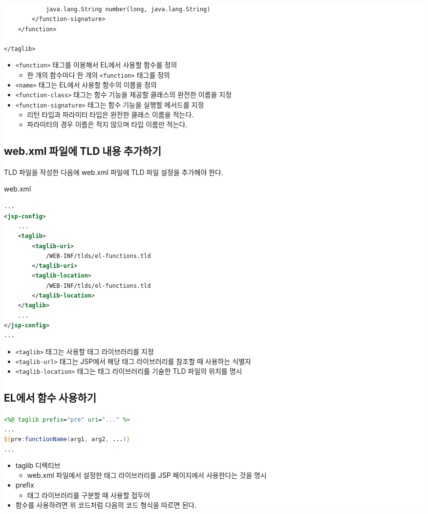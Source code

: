 ```tld
            java.lang.String number(long, java.lang.String)
        </function-signature>
    </function>

</taglib>
```

- `<function>` 태그를 이용해서 EL에서 사용할 함수를 정의
  - 한 개의 함수마다 한 개의 `<function>` 태그를 정의
- `<name>` 태그는 EL에서 사용할 함수의 이름을 정의
- `<function-class>` 태그는 함수 기능을 제공할 클래스의 완전한 이름을 지정
- `<function-signature>` 태그는 함수 기능을 실행할 메서드를 지정
  - 리턴 타입과 파라미터 타입은 완전한 클래스 이름을 적는다.
  - 파라미터의 경우 이름은 적지 않으며 타입 이름만 적는다.

## web.xml 파일에 TLD 내용 추가하기

TLD 파일을 작성한 다음에 web.xml 파일에 TLD 파일 설정을 추가해야 한다.

web.xml

```xml
...
<jsp-config>
    ...
    <taglib>
        <taglib-uri>
            /WEB-INF/tlds/el-functions.tld
        </taglib-uri>
        <taglib-location>
            /WEB-INF/tlds/el-functions.tld
        </taglib-location>
    </taglib>
    ...
</jsp-config>
...
```

- `<taglib>` 태그는 사용할 태그 라이브러리를 지정
- `<taglib-url>` 태그는 JSP에서 해당 태그 라이브러리를 참조할 때 사용하는 식별자
- `<taglib-location>` 태그는 태그 라이브러리를 기술한 TLD 파일의 위치를 명시

## EL에서 함수 사용하기

```jsp
<%@ taglib prefix="pre" uri="..." %>
...
${pre:functionName(arg1, arg2, ...)}
...
```

- taglib 디렉티브
  - web.xml 파일에서 설정한 태그 라이브러리를 JSP 페이지에서 사용한다는 것을 명시
- prefix
  - 태그 라이브러리를 구분할 때 사용할 접두어
- 함수를 사용하려면 위 코드처럼 다음의 코드 형식을 따르면 된다.
